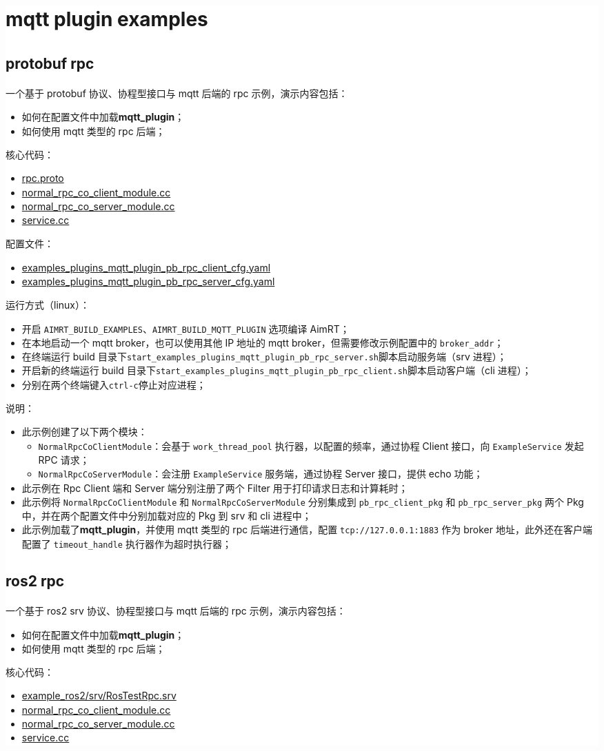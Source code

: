 # mqtt plugin examples

## protobuf rpc

一个基于 protobuf 协议、协程型接口与 mqtt 后端的 rpc 示例，演示内容包括：
- 如何在配置文件中加载**mqtt_plugin**；
- 如何使用 mqtt 类型的 rpc 后端；


核心代码：
- [rpc.proto](../../../protocols/example/rpc.proto)
- [normal_rpc_co_client_module.cc](../../cpp/pb_rpc/module/normal_rpc_co_client_module/normal_rpc_co_client_module.cc)
- [normal_rpc_co_server_module.cc](../../cpp/pb_rpc/module/normal_rpc_co_server_module/normal_rpc_co_server_module.cc)
- [service.cc](../../cpp/pb_rpc/module/normal_rpc_co_server_module/service.cc)


配置文件：
- [examples_plugins_mqtt_plugin_pb_rpc_client_cfg.yaml](./install/linux/bin/cfg/examples_plugins_mqtt_plugin_pb_rpc_client_cfg.yaml)
- [examples_plugins_mqtt_plugin_pb_rpc_server_cfg.yaml](./install/linux/bin/cfg/examples_plugins_mqtt_plugin_pb_rpc_server_cfg.yaml)



运行方式（linux）：
- 开启 `AIMRT_BUILD_EXAMPLES`、`AIMRT_BUILD_MQTT_PLUGIN` 选项编译 AimRT；
- 在本地启动一个 mqtt broker，也可以使用其他 IP 地址的 mqtt broker，但需要修改示例配置中的 `broker_addr`； 
- 在终端运行 build 目录下`start_examples_plugins_mqtt_plugin_pb_rpc_server.sh`脚本启动服务端（srv 进程）；
- 开启新的终端运行 build 目录下`start_examples_plugins_mqtt_plugin_pb_rpc_client.sh`脚本启动客户端（cli 进程）；
- 分别在两个终端键入`ctrl-c`停止对应进程；


说明：
- 此示例创建了以下两个模块：
  - `NormalRpcCoClientModule`：会基于 `work_thread_pool` 执行器，以配置的频率，通过协程 Client 接口，向 `ExampleService` 发起 RPC 请求；
  - `NormalRpcCoServerModule`：会注册 `ExampleService` 服务端，通过协程 Server 接口，提供 echo 功能；
- 此示例在 Rpc Client 端和 Server 端分别注册了两个 Filter 用于打印请求日志和计算耗时；
- 此示例将 `NormalRpcCoClientModule` 和 `NormalRpcCoServerModule` 分别集成到 `pb_rpc_client_pkg` 和 `pb_rpc_server_pkg` 两个 Pkg 中，并在两个配置文件中分别加载对应的 Pkg 到 srv 和 cli 进程中；
- 此示例加载了**mqtt_plugin**，并使用 mqtt 类型的 rpc 后端进行通信，配置 `tcp://127.0.0.1:1883` 作为 broker 地址，此外还在客户端配置了 `timeout_handle` 执行器作为超时执行器；

 

## ros2 rpc

一个基于 ros2 srv 协议、协程型接口与 mqtt 后端的 rpc 示例，演示内容包括：
- 如何在配置文件中加载**mqtt_plugin**；
- 如何使用 mqtt 类型的 rpc 后端；


核心代码：
- [example_ros2/srv/RosTestRpc.srv](../../../protocols/example_ros2/srv/RosTestRpc.srv)
- [normal_rpc_co_client_module.cc](../../cpp/ros2_rpc/module/normal_rpc_co_client_module/normal_rpc_co_client_module.cc)
- [normal_rpc_co_server_module.cc](../../cpp/ros2_rpc/module/normal_rpc_co_server_module/normal_rpc_co_server_module.cc)
- [service.cc](../../cpp/ros2_rpc/module/normal_rpc_co_server_module/service.cc)
